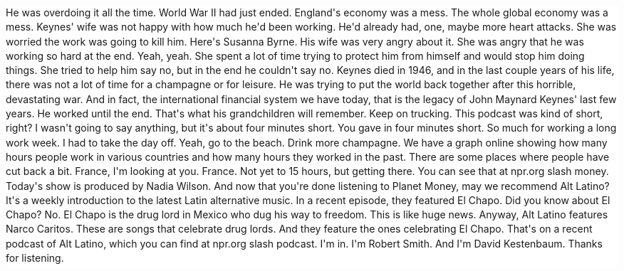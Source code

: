He was overdoing it all the time.
World War II had just ended.
England's economy was a mess.
The whole global economy was a mess.
Keynes' wife was not happy with how much he'd been working.
He'd already had, one, maybe more heart attacks.
She was worried the work was going to kill him.
Here's Susanna Byrne.
His wife was very angry about it.
She was angry that he was working so hard at the end.
Yeah, yeah.
She spent a lot of time trying to protect him from himself
and would stop him doing things.
She tried to help him say no, but in the end he couldn't say no.
Keynes died in 1946, and in the last couple years of his life,
there was not a lot of time for a champagne or for leisure.
He was trying to put the world back together
after this horrible, devastating war.
And in fact, the international financial system we have today,
that is the legacy of John Maynard Keynes' last few years.
He worked until the end.
That's what his grandchildren will remember.
Keep on trucking.
This podcast was kind of short, right?
I wasn't going to say anything, but it's about four minutes short.
You gave in four minutes short.
So much for working a long work week.
I had to take the day off.
Yeah, go to the beach.
Drink more champagne.
We have a graph online showing how many hours people work in various countries
and how many hours they worked in the past.
There are some places where people have cut back a bit.
France, I'm looking at you.
France.
Not yet to 15 hours, but getting there.
You can see that at npr.org slash money.
Today's show is produced by Nadia Wilson.
And now that you're done listening to Planet Money,
may we recommend Alt Latino?
It's a weekly introduction to the latest Latin alternative music.
In a recent episode, they featured El Chapo.
Did you know about El Chapo?
No.
El Chapo is the drug lord in Mexico who dug his way to freedom.
This is like huge news.
Anyway, Alt Latino features Narco Caritos.
These are songs that celebrate drug lords.
And they feature the ones celebrating El Chapo.
That's on a recent podcast of Alt Latino,
which you can find at npr.org slash podcast.
I'm in.
I'm Robert Smith.
And I'm David Kestenbaum.
Thanks for listening.
